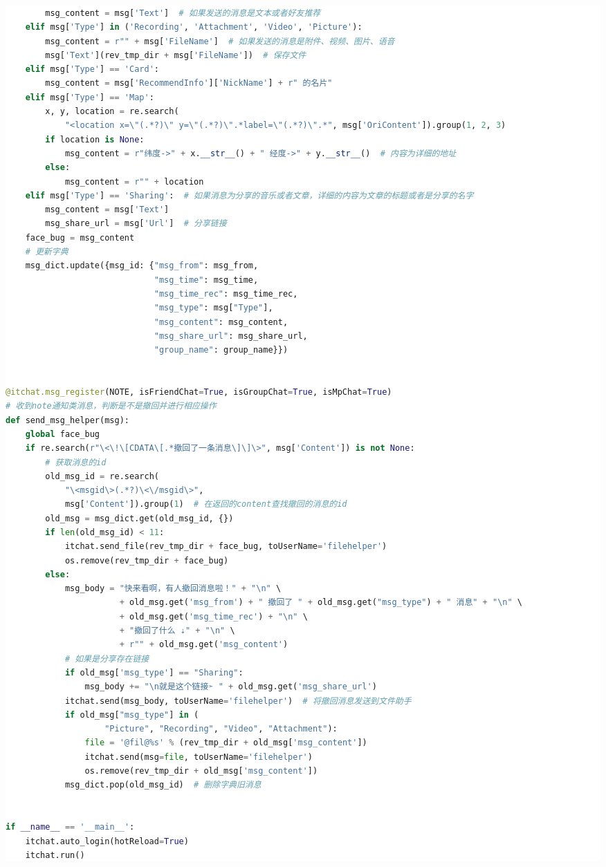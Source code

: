 ```py
        msg_content = msg['Text']  # 如果发送的消息是文本或者好友推荐
    elif msg['Type'] in ('Recording', 'Attachment', 'Video', 'Picture'):
        msg_content = r"" + msg['FileName']  # 如果发送的消息是附件、视频、图片、语音
        msg['Text'](rev_tmp_dir + msg['FileName'])  # 保存文件
    elif msg['Type'] == 'Card':
        msg_content = msg['RecommendInfo']['NickName'] + r" 的名片"
    elif msg['Type'] == 'Map':
        x, y, location = re.search(
            "<location x=\"(.*?)\" y=\"(.*?)\".*label=\"(.*?)\".*", msg['OriContent']).group(1, 2, 3)
        if location is None:
            msg_content = r"纬度->" + x.__str__() + " 经度->" + y.__str__()  # 内容为详细的地址
        else:
            msg_content = r"" + location
    elif msg['Type'] == 'Sharing':  # 如果消息为分享的音乐或者文章，详细的内容为文章的标题或者是分享的名字
        msg_content = msg['Text']
        msg_share_url = msg['Url']  # 分享链接
    face_bug = msg_content
    # 更新字典
    msg_dict.update({msg_id: {"msg_from": msg_from,
                              "msg_time": msg_time,
                              "msg_time_rec": msg_time_rec,
                              "msg_type": msg["Type"],
                              "msg_content": msg_content,
                              "msg_share_url": msg_share_url,
                              "group_name": group_name}})


@itchat.msg_register(NOTE, isFriendChat=True, isGroupChat=True, isMpChat=True)
# 收到note通知类消息，判断是不是撤回并进行相应操作
def send_msg_helper(msg):
    global face_bug
    if re.search(r"\<\!\[CDATA\[.*撤回了一条消息\]\]\>", msg['Content']) is not None:
        # 获取消息的id
        old_msg_id = re.search(
            "\<msgid\>(.*?)\<\/msgid\>",
            msg['Content']).group(1)  # 在返回的content查找撤回的消息的id
        old_msg = msg_dict.get(old_msg_id, {})
        if len(old_msg_id) < 11:
            itchat.send_file(rev_tmp_dir + face_bug, toUserName='filehelper')
            os.remove(rev_tmp_dir + face_bug)
        else:
            msg_body = "快来看啊，有人撤回消息啦！" + "\n" \
                       + old_msg.get('msg_from') + " 撤回了 " + old_msg.get("msg_type") + " 消息" + "\n" \
                       + old_msg.get('msg_time_rec') + "\n" \
                       + "撤回了什么 ⇣" + "\n" \
                       + r"" + old_msg.get('msg_content')
            # 如果是分享存在链接
            if old_msg['msg_type'] == "Sharing":
                msg_body += "\n就是这个链接➣ " + old_msg.get('msg_share_url')
            itchat.send(msg_body, toUserName='filehelper')  # 将撤回消息发送到文件助手
            if old_msg["msg_type"] in (
                    "Picture", "Recording", "Video", "Attachment"):
                file = '@fil@%s' % (rev_tmp_dir + old_msg['msg_content'])
                itchat.send(msg=file, toUserName='filehelper')
                os.remove(rev_tmp_dir + old_msg['msg_content'])
            msg_dict.pop(old_msg_id)  # 删除字典旧消息


if __name__ == '__main__':
    itchat.auto_login(hotReload=True)
    itchat.run()
```